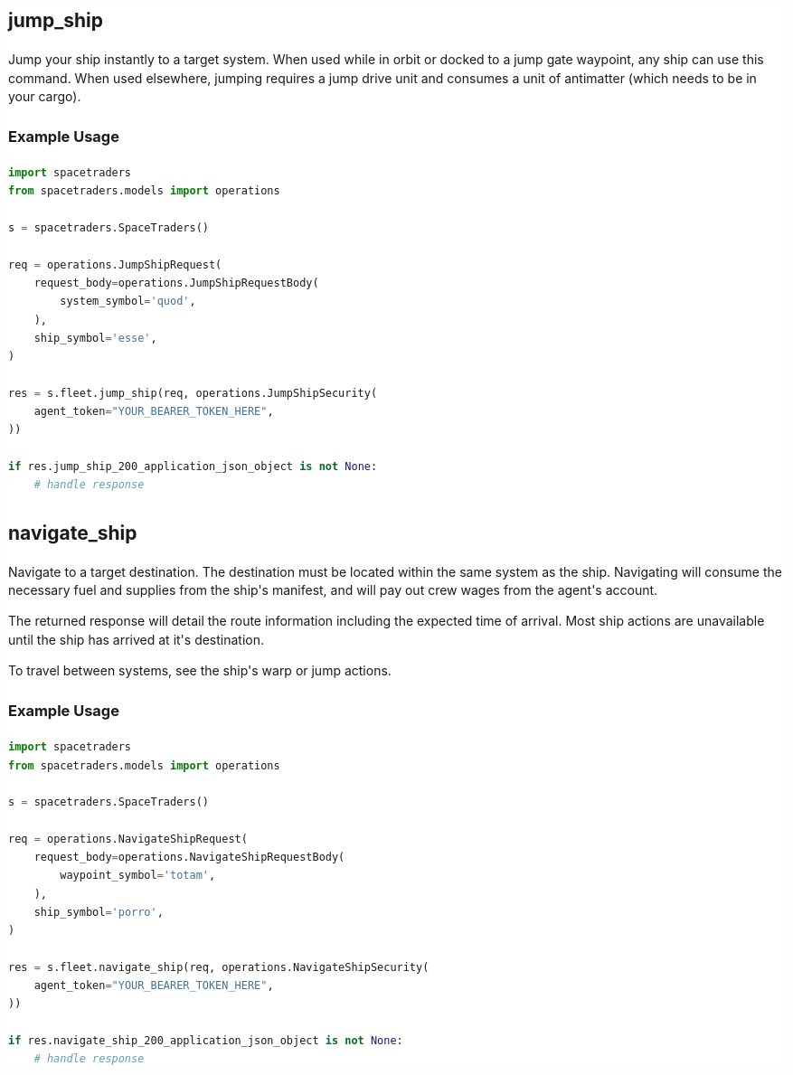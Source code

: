 ## jump_ship

Jump your ship instantly to a target system. When used while in orbit or docked to a jump gate waypoint, any ship can use this command. When used elsewhere, jumping requires a jump drive unit and consumes a unit of antimatter (which needs to be in your cargo).

### Example Usage

```python
import spacetraders
from spacetraders.models import operations

s = spacetraders.SpaceTraders()

req = operations.JumpShipRequest(
    request_body=operations.JumpShipRequestBody(
        system_symbol='quod',
    ),
    ship_symbol='esse',
)

res = s.fleet.jump_ship(req, operations.JumpShipSecurity(
    agent_token="YOUR_BEARER_TOKEN_HERE",
))

if res.jump_ship_200_application_json_object is not None:
    # handle response
```

## navigate_ship

Navigate to a target destination. The destination must be located within the same system as the ship. Navigating will consume the necessary fuel and supplies from the ship's manifest, and will pay out crew wages from the agent's account.

The returned response will detail the route information including the expected time of arrival. Most ship actions are unavailable until the ship has arrived at it's destination.

To travel between systems, see the ship's warp or jump actions.

### Example Usage

```python
import spacetraders
from spacetraders.models import operations

s = spacetraders.SpaceTraders()

req = operations.NavigateShipRequest(
    request_body=operations.NavigateShipRequestBody(
        waypoint_symbol='totam',
    ),
    ship_symbol='porro',
)

res = s.fleet.navigate_ship(req, operations.NavigateShipSecurity(
    agent_token="YOUR_BEARER_TOKEN_HERE",
))

if res.navigate_ship_200_application_json_object is not None:
    # handle response
```
